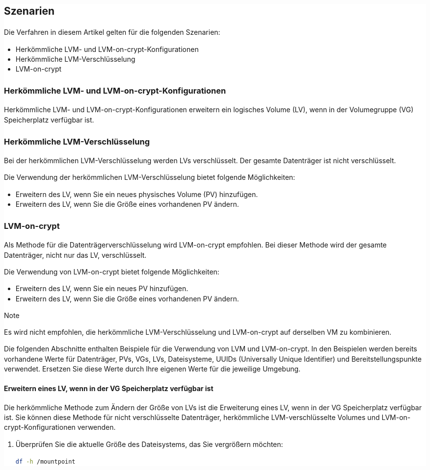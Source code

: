 ## <a name="scenarios"></a>Szenarien

Die Verfahren in diesem Artikel gelten für die folgenden Szenarien:

- Herkömmliche LVM- und LVM-on-crypt-Konfigurationen
- Herkömmliche LVM-Verschlüsselung 
- LVM-on-crypt 

### <a name="traditional-lvm-and-lvm-on-crypt-configurations"></a>Herkömmliche LVM- und LVM-on-crypt-Konfigurationen

Herkömmliche LVM- und LVM-on-crypt-Konfigurationen erweitern ein logisches Volume (LV), wenn in der Volumegruppe (VG) Speicherplatz verfügbar ist.

### <a name="traditional-lvm-encryption"></a>Herkömmliche LVM-Verschlüsselung 

Bei der herkömmlichen LVM-Verschlüsselung werden LVs verschlüsselt. Der gesamte Datenträger ist nicht verschlüsselt.

Die Verwendung der herkömmlichen LVM-Verschlüsselung bietet folgende Möglichkeiten:

- Erweitern des LV, wenn Sie ein neues physisches Volume (PV) hinzufügen.
- Erweitern des LV, wenn Sie die Größe eines vorhandenen PV ändern.

### <a name="lvm-on-crypt"></a>LVM-on-crypt 

Als Methode für die Datenträgerverschlüsselung wird LVM-on-crypt empfohlen. Bei dieser Methode wird der gesamte Datenträger, nicht nur das LV, verschlüsselt.

Die Verwendung von LVM-on-crypt bietet folgende Möglichkeiten: 

- Erweitern des LV, wenn Sie ein neues PV hinzufügen.
- Erweitern des LV, wenn Sie die Größe eines vorhandenen PV ändern.

> [!NOTE]
> Es wird nicht empfohlen, die herkömmliche LVM-Verschlüsselung und LVM-on-crypt auf derselben VM zu kombinieren.

Die folgenden Abschnitte enthalten Beispiele für die Verwendung von LVM und LVM-on-crypt. In den Beispielen werden bereits vorhandene Werte für Datenträger, PVs, VGs, LVs, Dateisysteme, UUIDs (Universally Unique Identifier) und Bereitstellungspunkte verwendet. Ersetzen Sie diese Werte durch Ihre eigenen Werte für die jeweilige Umgebung.

#### <a name="extend-an-lv-when-the-vg-has-available-space"></a>Erweitern eines LV, wenn in der VG Speicherplatz verfügbar ist

Die herkömmliche Methode zum Ändern der Größe von LVs ist die Erweiterung eines LV, wenn in der VG Speicherplatz verfügbar ist. Sie können diese Methode für nicht verschlüsselte Datenträger, herkömmliche LVM-verschlüsselte Volumes und LVM-on-crypt-Konfigurationen verwenden.

1. Überprüfen Sie die aktuelle Größe des Dateisystems, das Sie vergrößern möchten:

    ``` bash
    df -h /mountpoint
    ```
